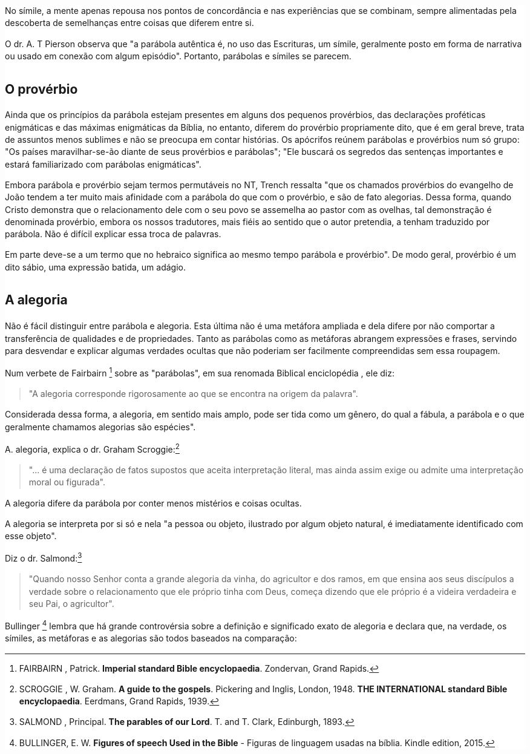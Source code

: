 No símile, a mente apenas repousa nos pontos de concordância e nas experiências que se combinam, sempre alimentadas pela descoberta de semelhanças entre coisas que diferem entre si.

O dr. A. T Pierson observa que "a parábola autêntica é, no uso das Escrituras, um símile, geralmente posto em forma de narrativa ou usado em conexão com algum episódio". Portanto, parábolas e símiles se parecem.

## O provérbio

Ainda que os princípios da parábola estejam presentes em alguns dos pequenos provérbios, das declarações proféticas enigmáticas e das máximas enigmáticas da Bíblia, no entanto, diferem do provérbio propriamente dito, que é em geral breve, trata de assuntos menos sublimes e não se preocupa em contar histórias. Os apócrifos reúnem parábolas e provérbios num só grupo: "Os países maravilhar-se-ão diante de seus provérbios e parábolas"; "Ele buscará os segredos das sentenças importantes e estará familiarizado com parábolas enigmáticas".

Embora parábola e provérbio sejam termos permutáveis no NT, Trench ressalta "que os chamados provérbios do evangelho de João tendem a ter muito mais afinidade com a parábola do que com o provérbio, e são de fato alegorias. Dessa forma, quando Cristo demonstra que o relacionamento dele com o seu povo se assemelha ao pastor com as ovelhas, tal demonstração é denominada provérbio, embora os nossos tradutores, mais fiéis ao sentido que o autor pretendia, a tenham traduzido por parábola. Não é difícil explicar essa troca de palavras.

Em parte deve-se a um termo que no hebraico significa ao mesmo tempo parábola e provérbio". De modo geral, provérbio é um dito sábio, uma expressão batida, um adágio.

## A alegoria

Não é fácil distinguir entre parábola e alegoria. Esta última não é uma metáfora ampliada e dela difere por não comportar a transferência de qualidades e de propriedades. Tanto as parábolas como as metáforas abrangem expressões e frases, servindo para desvendar e explicar algumas verdades ocultas que não poderiam ser facilmente compreendidas sem essa roupagem.

Num verbete de Fairbairn [^5] sobre as "parábolas", em sua renomada Biblical enciclopédia , ele diz:
> "A alegoria corresponde rigorosamente ao que se encontra na origem da palavra".

Considerada dessa forma, a alegoria, em sentido mais amplo, pode ser tida como um gênero, do qual a fábula, a parábola e o que geralmente chamamos alegorias são espécies".

A. alegoria, explica o dr. Graham Scroggie:[^2]
> "... é uma declaração de fatos supostos que aceita interpretação literal, mas ainda assim exige ou admite uma interpretação moral ou figurada".

A alegoria difere da parábola por conter menos mistérios e coisas ocultas.

A alegoria se interpreta por si só e nela "a pessoa ou objeto, ilustrado por algum objeto natural, é imediatamente identificado com esse objeto".

Diz o dr. Salmond:[^3]
> "Quando nosso Senhor conta a grande alegoria da vinha, do agricultor e dos ramos, em que ensina aos seus discípulos a verdade sobre o relacionamento que ele próprio tinha com Deus, começa dizendo que ele próprio é a videira verdadeira e seu Pai, o agricultor".

Bullinger [^1] lembra que há grande controvérsia sobre a definição e significado exato de alegoria e declara que, na verdade, os símiles, as metáforas e as alegorias são todos baseados na comparação:


[^1]: BULLINGER, E. W. **Figures of speech Used in the Bible** - Figuras de linguagem usadas na bíblia. Kindle edition, 2015.
[^2]: SCROGGIE , W. Graham. **A guide to the gospels**. Pickering and Inglis, London, 1948. **THE INTERNATIONAL standard Bible encyclopaedia**. Eerdmans, Grand Rapids, 1939.
[^3]: SALMOND , Principal. **The parables of our Lord**. T. and T. Clark, Edinburgh, 1893.
[^4]: STRATON , Hillyer H. **A guide to the parables of Jesus**. Eerdmans, Grand Rapids, 1959.
[^5]: FAIRBAIRN , Patrick. **Imperial standard Bible encyclopaedia**. Zondervan, Grand Rapids.
[^6]: CRISPIM, Cláudio. **Gálatas 4 - As alegorias das duas alianças**. Disponível em <https://estudobiblico.org/galatas-4-as-alegorias-das-duas-aliancas/>.
[^7]: EMELO, J. L. Sombras e mistérios da Bíblia. Disponível em <https://ferramentasdeteologia.com/tipologia-tipos-humanos-de-cristo/>.
